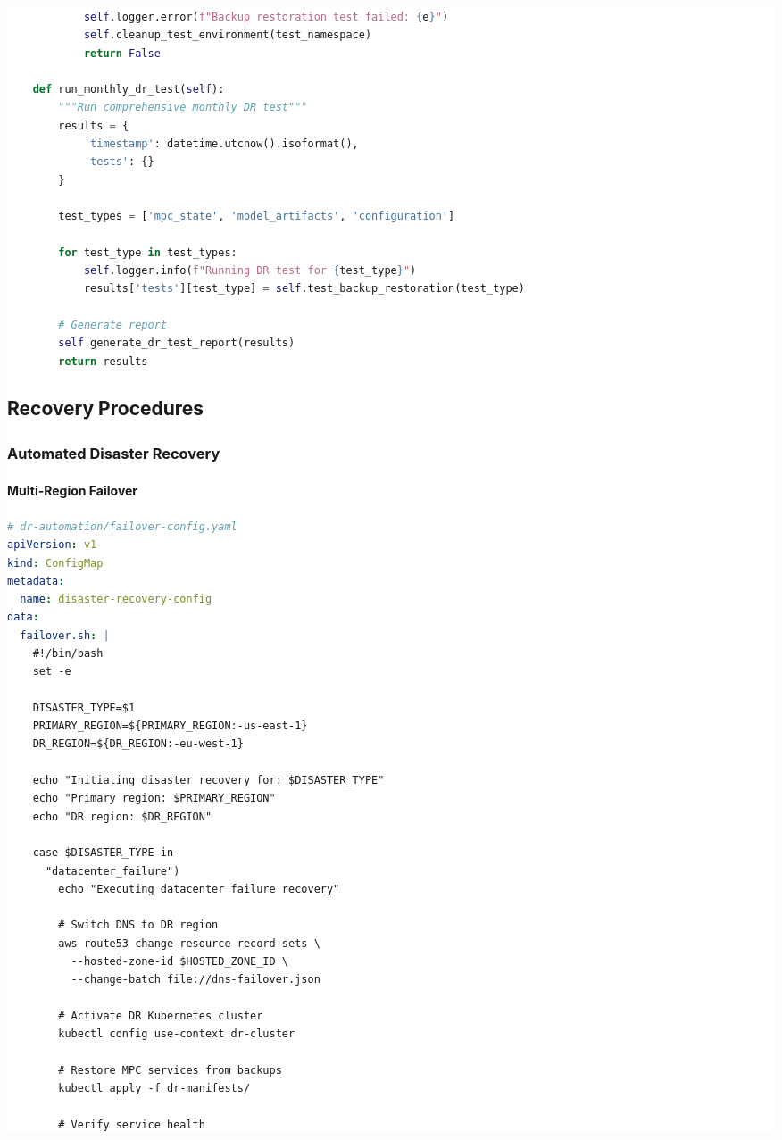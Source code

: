 ```python
            self.logger.error(f"Backup restoration test failed: {e}")
            self.cleanup_test_environment(test_namespace)
            return False

    def run_monthly_dr_test(self):
        """Run comprehensive monthly DR test"""
        results = {
            'timestamp': datetime.utcnow().isoformat(),
            'tests': {}
        }
        
        test_types = ['mpc_state', 'model_artifacts', 'configuration']
        
        for test_type in test_types:
            self.logger.info(f"Running DR test for {test_type}")
            results['tests'][test_type] = self.test_backup_restoration(test_type)
            
        # Generate report
        self.generate_dr_test_report(results)
        return results
```

## Recovery Procedures

### Automated Disaster Recovery

#### Multi-Region Failover
```yaml
# dr-automation/failover-config.yaml
apiVersion: v1
kind: ConfigMap
metadata:
  name: disaster-recovery-config
data:
  failover.sh: |
    #!/bin/bash
    set -e
    
    DISASTER_TYPE=$1
    PRIMARY_REGION=${PRIMARY_REGION:-us-east-1}
    DR_REGION=${DR_REGION:-eu-west-1}
    
    echo "Initiating disaster recovery for: $DISASTER_TYPE"
    echo "Primary region: $PRIMARY_REGION"
    echo "DR region: $DR_REGION"
    
    case $DISASTER_TYPE in
      "datacenter_failure")
        echo "Executing datacenter failure recovery"
        
        # Switch DNS to DR region
        aws route53 change-resource-record-sets \
          --hosted-zone-id $HOSTED_ZONE_ID \
          --change-batch file://dns-failover.json
        
        # Activate DR Kubernetes cluster
        kubectl config use-context dr-cluster
        
        # Restore MPC services from backups
        kubectl apply -f dr-manifests/
        
        # Verify service health
```